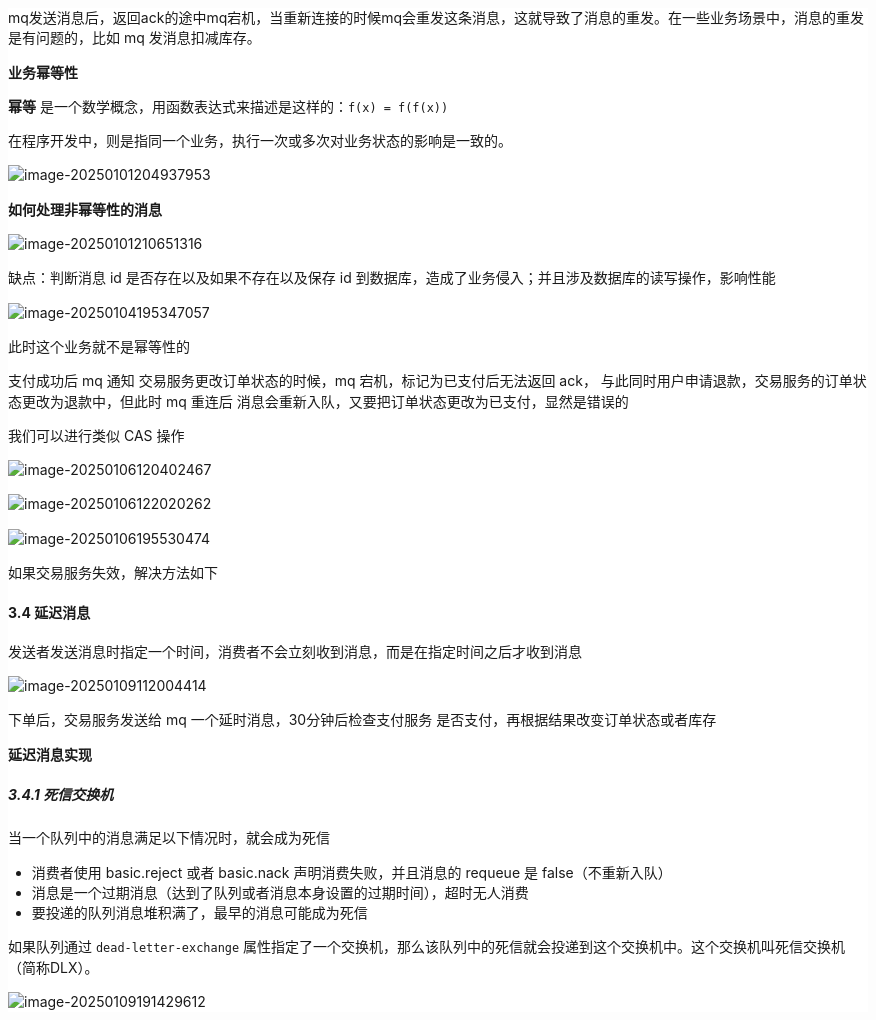 mq发送消息后，返回ack的途中mq宕机，当重新连接的时候mq会重发这条消息，这就导致了消息的重发。在一些业务场景中，消息的重发是有问题的，比如 mq 发消息扣减库存。



**业务幂等性**

**幂等** 是一个数学概念，用函数表达式来描述是这样的：`f(x) = f(f(x)) `

在程序开发中，则是指同一个业务，执行一次或多次对业务状态的影响是一致的。



![image-20250101204937953](../../../AppData/Roaming/Typora/typora-user-images/image-20250101204937953.png)

**如何处理非幂等性的消息**

![image-20250101210651316](../../../AppData/Roaming/Typora/typora-user-images/image-20250101210651316.png)

缺点：判断消息 id 是否存在以及如果不存在以及保存 id 到数据库，造成了业务侵入；并且涉及数据库的读写操作，影响性能



![image-20250104195347057](../../../AppData/Roaming/Typora/typora-user-images/image-20250104195347057.png)

此时这个业务就不是幂等性的

支付成功后 mq 通知 交易服务更改订单状态的时候，mq 宕机，标记为已支付后无法返回 ack， 与此同时用户申请退款，交易服务的订单状态更改为退款中，但此时 mq 重连后 消息会重新入队，又要把订单状态更改为已支付，显然是错误的



我们可以进行类似 CAS 操作

![image-20250106120402467](../../../AppData/Roaming/Typora/typora-user-images/image-20250106120402467.png)

![image-20250106122020262](../../../AppData/Roaming/Typora/typora-user-images/image-20250106122020262.png)

![image-20250106195530474](../../../AppData/Roaming/Typora/typora-user-images/image-20250106195530474.png)



如果交易服务失效，解决方法如下



#### 3.4 延迟消息

发送者发送消息时指定一个时间，消费者不会立刻收到消息，而是在指定时间之后才收到消息

![image-20250109112004414](../../../AppData/Roaming/Typora/typora-user-images/image-20250109112004414.png)

下单后，交易服务发送给 mq 一个延时消息，30分钟后检查支付服务 是否支付，再根据结果改变订单状态或者库存



**延迟消息实现**

##### 3.4.1 死信交换机

当一个队列中的消息满足以下情况时，就会成为死信

- 消费者使用 basic.reject 或者 basic.nack 声明消费失败，并且消息的 requeue 是 false（不重新入队）
- 消息是一个过期消息（达到了队列或者消息本身设置的过期时间），超时无人消费
- 要投递的队列消息堆积满了，最早的消息可能成为死信



如果队列通过 `dead-letter-exchange` 属性指定了一个交换机，那么该队列中的死信就会投递到这个交换机中。这个交换机叫死信交换机（简称DLX）。



![image-20250109191429612](../../../AppData/Roaming/Typora/typora-user-images/image-20250109191429612.png)
